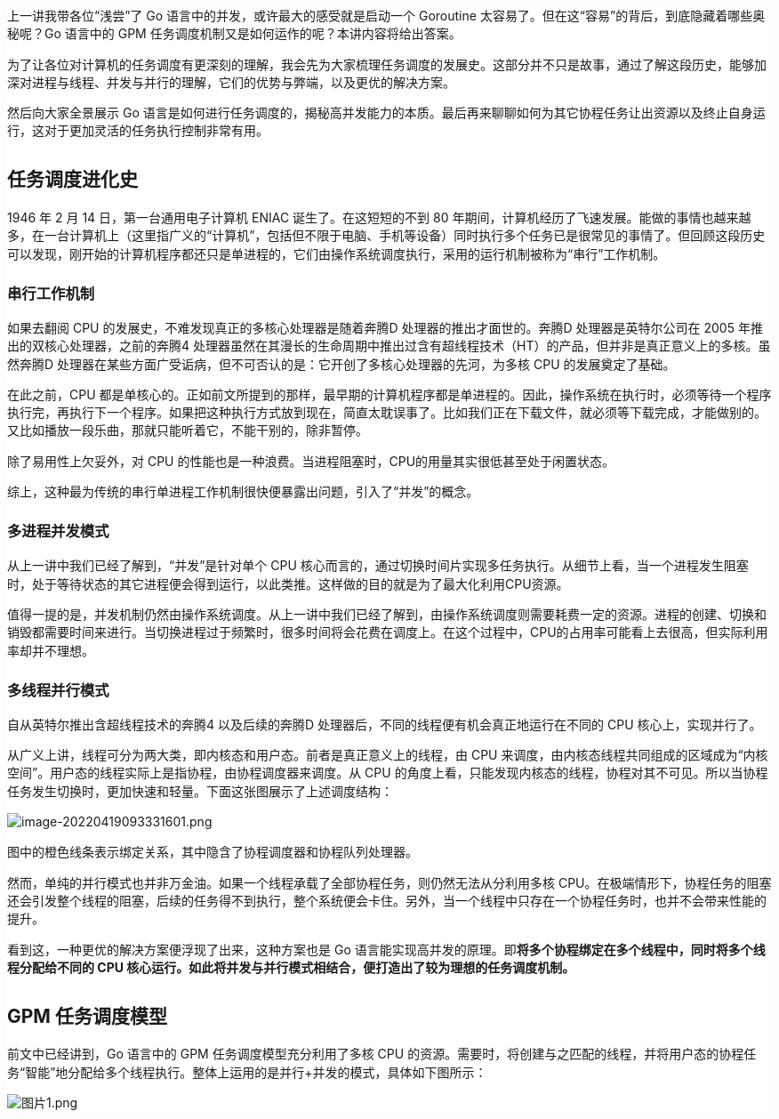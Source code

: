 ﻿上一讲我带各位“浅尝”了 Go 语言中的并发，或许最大的感受就是启动一个 Goroutine 太容易了。但在这“容易”的背后，到底隐藏着哪些奥秘呢？Go 语言中的 GPM 任务调度机制又是如何运作的呢？本讲内容将给出答案。

为了让各位对计算机的任务调度有更深刻的理解，我会先为大家梳理任务调度的发展史。这部分并不只是故事，通过了解这段历史，能够加深对进程与线程、并发与并行的理解，它们的优势与弊端，以及更优的解决方案。

然后向大家全景展示 Go 语言是如何进行任务调度的，揭秘高并发能力的本质。最后再来聊聊如何为其它协程任务让出资源以及终止自身运行，这对于更加灵活的任务执行控制非常有用。

## 任务调度进化史

1946 年 2 月 14 日，第一台通用电子计算机 ENIAC 诞生了。在这短短的不到 80 年期间，计算机经历了飞速发展。能做的事情也越来越多，在一台计算机上（这里指广义的“计算机”，包括但不限于电脑、手机等设备）同时执行多个任务已是很常见的事情了。但回顾这段历史可以发现，刚开始的计算机程序都还只是单进程的，它们由操作系统调度执行，采用的运行机制被称为“串行”工作机制。

### 串行工作机制

如果去翻阅 CPU 的发展史，不难发现真正的多核心处理器是随着奔腾D 处理器的推出才面世的。奔腾D 处理器是英特尔公司在 2005 年推出的双核心处理器，之前的奔腾4 处理器虽然在其漫长的生命周期中推出过含有超线程技术（HT）的产品，但并非是真正意义上的多核。虽然奔腾D 处理器在某些方面广受诟病，但不可否认的是：它开创了多核心处理器的先河，为多核 CPU 的发展奠定了基础。

在此之前，CPU 都是单核心的。正如前文所提到的那样，最早期的计算机程序都是单进程的。因此，操作系统在执行时，必须等待一个程序执行完，再执行下一个程序。如果把这种执行方式放到现在，简直太耽误事了。比如我们正在下载文件，就必须等下载完成，才能做别的。又比如播放一段乐曲，那就只能听着它，不能干别的，除非暂停。

除了易用性上欠妥外，对 CPU 的性能也是一种浪费。当进程阻塞时，CPU的用量其实很低甚至处于闲置状态。

综上，这种最为传统的串行单进程工作机制很快便暴露出问题，引入了“并发”的概念。

### 多进程并发模式

从上一讲中我们已经了解到，“并发”是针对单个 CPU 核心而言的，通过切换时间片实现多任务执行。从细节上看，当一个进程发生阻塞时，处于等待状态的其它进程便会得到运行，以此类推。这样做的目的就是为了最大化利用CPU资源。

值得一提的是，并发机制仍然由操作系统调度。从上一讲中我们已经了解到，由操作系统调度则需要耗费一定的资源。进程的创建、切换和销毁都需要时间来进行。当切换进程过于频繁时，很多时间将会花费在调度上。在这个过程中，CPU的占用率可能看上去很高，但实际利用率却并不理想。

### 多线程并行模式

自从英特尔推出含超线程技术的奔腾4 以及后续的奔腾D 处理器后，不同的线程便有机会真正地运行在不同的 CPU 核心上，实现并行了。

从广义上讲，线程可分为两大类，即内核态和用户态。前者是真正意义上的线程，由 CPU 来调度，由内核态线程共同组成的区域成为“内核空间”。用户态的线程实际上是指协程，由协程调度器来调度。从 CPU 的角度上看，只能发现内核态的线程，协程对其不可见。所以当协程任务发生切换时，更加快速和轻量。下面这张图展示了上述调度结构：

![image-20220419093331601.png](https://p9-juejin.byteimg.com/tos-cn-i-k3u1fbpfcp/b91b6f165ec644e4a95a29e8a5521418~tplv-k3u1fbpfcp-watermark.image?)

图中的橙色线条表示绑定关系，其中隐含了协程调度器和协程队列处理器。

然而，单纯的并行模式也并非万金油。如果一个线程承载了全部协程任务，则仍然无法从分利用多核 CPU。在极端情形下，协程任务的阻塞还会引发整个线程的阻塞，后续的任务得不到执行，整个系统便会卡住。另外，当一个线程中只存在一个协程任务时，也并不会带来性能的提升。

看到这，一种更优的解决方案便浮现了出来，这种方案也是 Go 语言能实现高并发的原理。即**将多个协程绑定在多个线程中，同时将多个线程分配给不同的 CPU 核心运行。如此将并发与并行模式相结合，便打造出了较为理想的任务调度机制。**

## GPM 任务调度模型

前文中已经讲到，Go 语言中的 GPM 任务调度模型充分利用了多核 CPU 的资源。需要时，将创建与之匹配的线程，并将用户态的协程任务“智能”地分配给多个线程执行。整体上运用的是并行+并发的模式，具体如下图所示：

![图片1.png](https://p9-juejin.byteimg.com/tos-cn-i-k3u1fbpfcp/70219d596d1e4ef6bdd291469680df8f~tplv-k3u1fbpfcp-watermark.image?)
